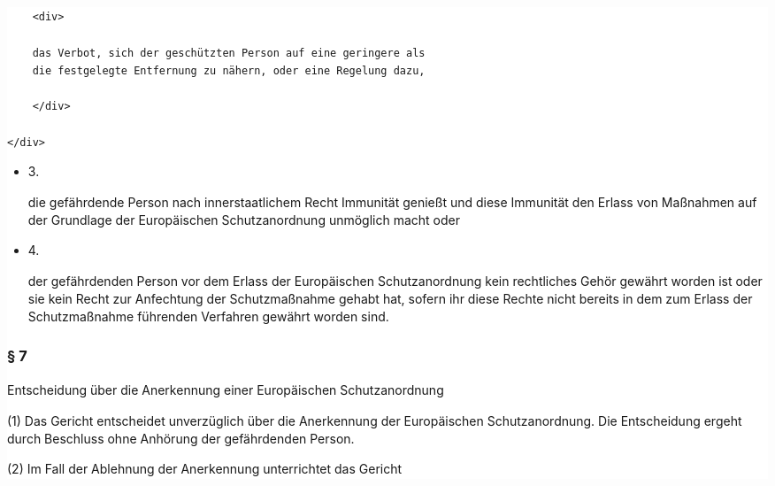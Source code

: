         <div>
        
        das Verbot, sich der geschützten Person auf eine geringere als
        die festgelegte Entfernung zu nähern, oder eine Regelung dazu,
        
        </div>
    
    </div>

  - 3\.
    
    <div>
    
    die gefährdende Person nach innerstaatlichem Recht Immunität genießt
    und diese Immunität den Erlass von Maßnahmen auf der Grundlage der
    Europäischen Schutzanordnung unmöglich macht oder
    
    </div>

  - 4\.
    
    <div>
    
    der gefährdenden Person vor dem Erlass der Europäischen
    Schutzanordnung kein rechtliches Gehör gewährt worden ist oder sie
    kein Recht zur Anfechtung der Schutzmaßnahme gehabt hat, sofern ihr
    diese Rechte nicht bereits in dem zum Erlass der Schutzmaßnahme
    führenden Verfahren gewährt worden sind.
    
    </div>

</div>

</div>

</div>

</div>

<span id="BJNR196410014BJNE000800000.html"></span>

### § 7  
Entscheidung über die Anerkennung einer Europäischen Schutzanordnung

<div>

<div class="jnhtml">

<div>

<div class="jurAbsatz">

(1) Das Gericht entscheidet unverzüglich über die Anerkennung der
Europäischen Schutzanordnung. Die Entscheidung ergeht durch Beschluss
ohne Anhörung der gefährdenden Person.

</div>

<div class="jurAbsatz">

(2) Im Fall der Ablehnung der Anerkennung unterrichtet das Gericht
